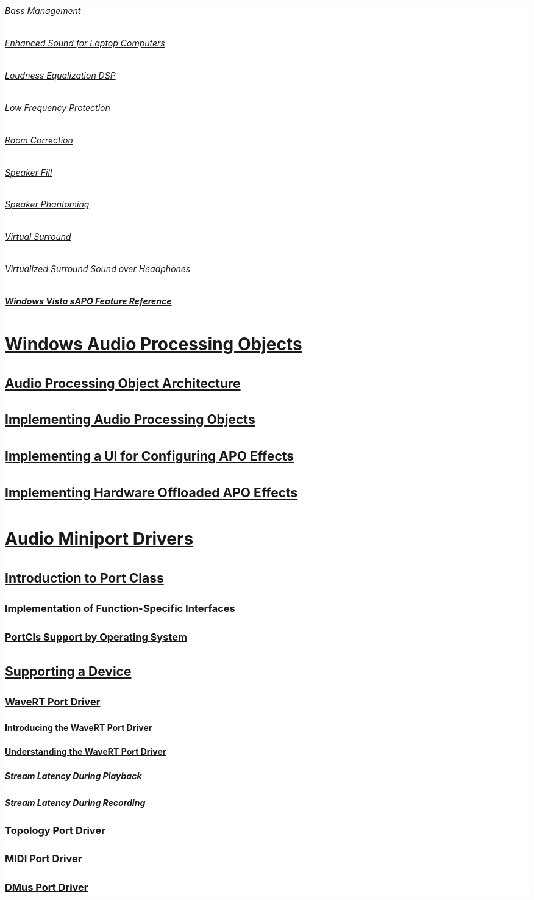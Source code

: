 ###### [Bass Management](bass-management.md)
###### [Enhanced Sound for Laptop Computers](enhanced-sound-for-laptop-computers.md)
###### [Loudness Equalization DSP](loudness-equalization-dsp.md)
###### [Low Frequency Protection](low-frequency-protection.md)
###### [Room Correction](room-correction.md)
###### [Speaker Fill](speaker-fill.md)
###### [Speaker Phantoming](speaker-phantoming.md)
###### [Virtual Surround](virtual-surround.md)
###### [Virtualized Surround Sound over Headphones](virtualized-surround-sound-over-headphones.md)
##### [Windows Vista sAPO Feature Reference](windows-vista-sapo-feature-reference.md)
# [Windows Audio Processing Objects](windows-audio-processing-objects.md)
## [Audio Processing Object Architecture](audio-processing-object-architecture.md)
## [Implementing Audio Processing Objects](implementing-audio-processing-objects.md)
## [Implementing a UI for Configuring APO Effects](implementing-a-ui-for-configuring-apo-effects.md)
## [Implementing Hardware Offloaded APO Effects](implementing-hardware-offloaded-apo-effects.md)
# [Audio Miniport Drivers](audio-miniport-drivers.md)
## [Introduction to Port Class](introduction-to-port-class.md)
### [Implementation of Function-Specific Interfaces](implementation-of-function-specific-interfaces.md)
### [PortCls Support by Operating System](portcls-support-by-operating-system.md)
## [Supporting a Device](supporting-a-device.md)
### [WaveRT Port Driver](wavert-port-driver.md)
#### [Introducing the WaveRT Port Driver](introducing-the-wavert-port-driver.md)
#### [Understanding the WaveRT Port Driver](understanding-the-wavert-port-driver.md)
##### [Stream Latency During Playback](stream-latency-during-playback.md)
##### [Stream Latency During Recording](stream-latency-during-recording.md)
### [Topology Port Driver](topology-port-driver.md)
### [MIDI Port Driver](midi-port-driver.md)
### [DMus Port Driver](dmus-port-driver.md)
